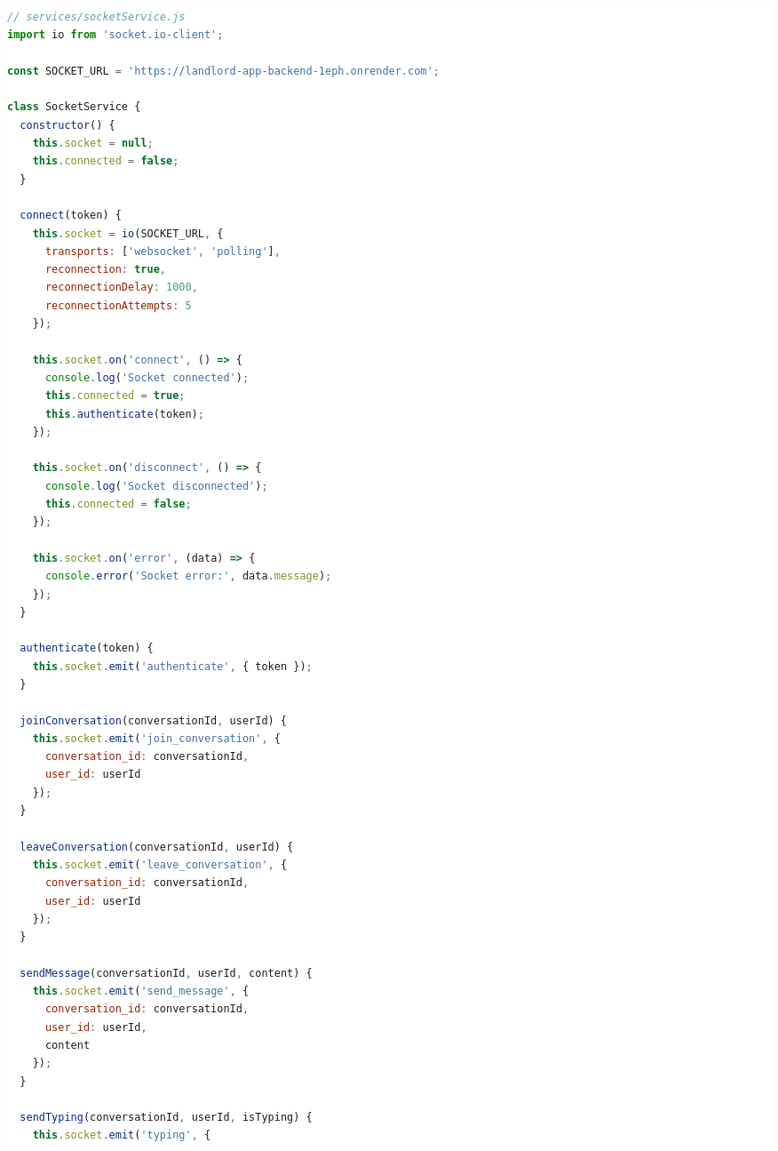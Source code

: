 ```javascript
// services/socketService.js
import io from 'socket.io-client';

const SOCKET_URL = 'https://landlord-app-backend-1eph.onrender.com';

class SocketService {
  constructor() {
    this.socket = null;
    this.connected = false;
  }

  connect(token) {
    this.socket = io(SOCKET_URL, {
      transports: ['websocket', 'polling'],
      reconnection: true,
      reconnectionDelay: 1000,
      reconnectionAttempts: 5
    });

    this.socket.on('connect', () => {
      console.log('Socket connected');
      this.connected = true;
      this.authenticate(token);
    });

    this.socket.on('disconnect', () => {
      console.log('Socket disconnected');
      this.connected = false;
    });

    this.socket.on('error', (data) => {
      console.error('Socket error:', data.message);
    });
  }

  authenticate(token) {
    this.socket.emit('authenticate', { token });
  }

  joinConversation(conversationId, userId) {
    this.socket.emit('join_conversation', {
      conversation_id: conversationId,
      user_id: userId
    });
  }

  leaveConversation(conversationId, userId) {
    this.socket.emit('leave_conversation', {
      conversation_id: conversationId,
      user_id: userId
    });
  }

  sendMessage(conversationId, userId, content) {
    this.socket.emit('send_message', {
      conversation_id: conversationId,
      user_id: userId,
      content
    });
  }

  sendTyping(conversationId, userId, isTyping) {
    this.socket.emit('typing', {
```